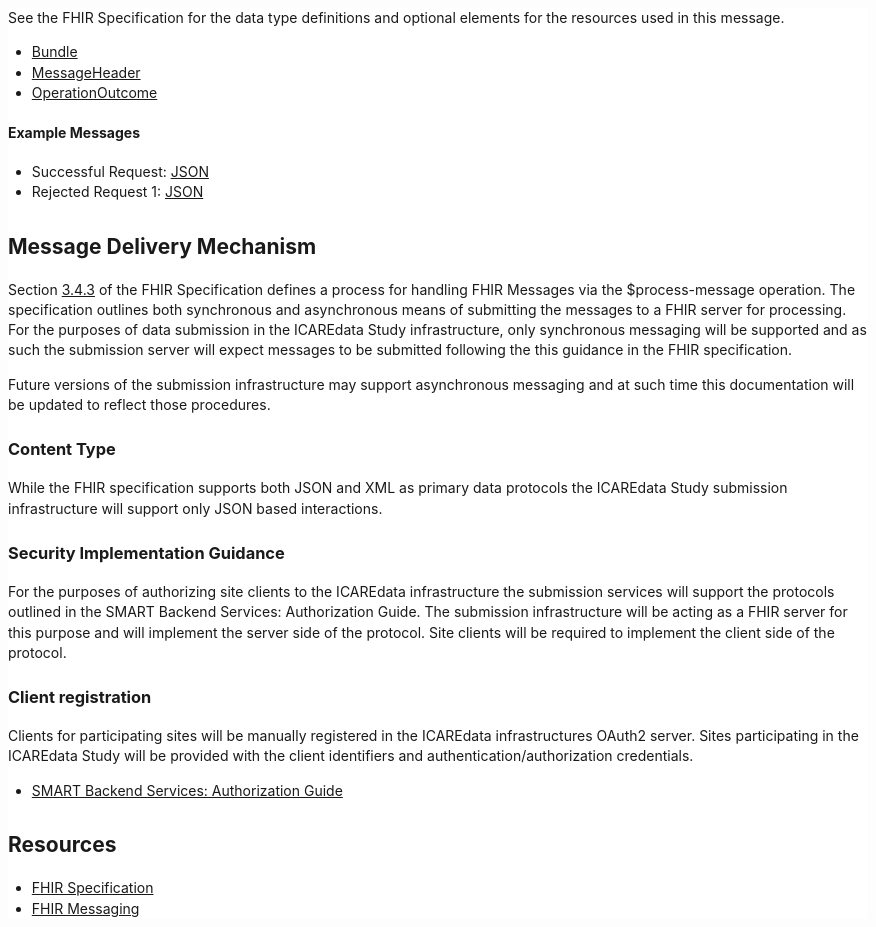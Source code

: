 See the FHIR Specification for the data type definitions and optional elements for the  resources used in this message.

- [Bundle](http://www.hl7.org/implement/standards/fhir/bundle.html)
- [MessageHeader](http://www.hl7.org/implement/standards/fhir/messageheader.html)
- [OperationOutcome](http://www.hl7.org/implement/standards/fhir/operationoutcome.html)

#### Example Messages

- Successful Request: [JSON](icare-data-submission-response-json-example-01.md)
- Rejected Request 1: [JSON](icare-data-submission-response-json-example-02.md)

## Message Delivery Mechanism

Section [3.4.3](https://www.hl7.org/fhir/messaging.html#process) of the FHIR Specification defines a process for handling FHIR Messages via the $process-message operation. The specification outlines both synchronous and asynchronous means of submitting the messages to a FHIR server for processing. For the purposes of data submission in the ICAREdata Study infrastructure, only synchronous messaging will be supported and as such the submission server will expect messages to be submitted following the this guidance in the FHIR specification.

Future versions of the submission infrastructure may support asynchronous messaging and at such time this documentation will be updated to reflect those procedures.

### Content Type

While the FHIR specification supports both JSON and XML as primary data protocols the ICAREdata Study submission infrastructure will support only JSON based interactions.

### Security Implementation Guidance

For the purposes of authorizing site clients to the ICAREdata infrastructure the submission services will support the protocols outlined in the SMART Backend Services: Authorization Guide. The submission infrastructure will be acting as a FHIR server for this purpose and will implement the server side of the protocol.  Site clients will be required to implement the client side of the protocol.

### Client registration

Clients for participating sites will be manually registered in the ICAREdata infrastructures OAuth2 server. Sites participating in the ICAREdata Study will be provided with the client identifiers and authentication/authorization credentials.

- [SMART Backend Services: Authorization Guide](https://build.fhir.org/ig/HL7/bulk-data-export/authorization/index.html)

## Resources

- [FHIR Specification](http://hl7.org/fhir/index.html)
- [FHIR Messaging](http://www.hl7.org/implement/standards/fhir/messaging.html)
